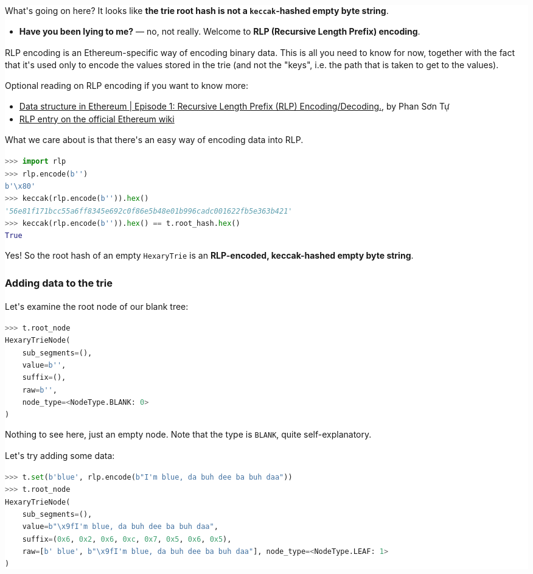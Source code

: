 What's going on here? It looks like **the trie root hash is not a `keccak`-hashed empty byte string**.

- **Have you been lying to me?** — no, not really. Welcome to **RLP (Recursive Length Prefix) encoding**.

RLP encoding is an Ethereum-specific way of encoding binary data. This is all you need to know for now, together with the fact that it's used only to encode the values stored in the trie (and not the "keys", i.e. the path that is taken to get to the values).

Optional reading on RLP encoding if you want to know more:

- [Data structure in Ethereum | Episode 1: Recursive Length Prefix (RLP) Encoding/Decoding.](https://medium.com/coinmonks/data-structure-in-ethereum-episode-1-recursive-length-prefix-rlp), by Phan Sơn Tự
- [RLP entry on the official Ethereum wiki](https://eth.wiki/en/fundamentals/rlp)

What we care about is that there's an easy way of encoding data into RLP.

```python
>>> import rlp
>>> rlp.encode(b'')
b'\x80'
>>> keccak(rlp.encode(b'')).hex()
'56e81f171bcc55a6ff8345e692c0f86e5b48e01b996cadc001622fb5e363b421'
>>> keccak(rlp.encode(b'')).hex() == t.root_hash.hex()
True
```

Yes! So the root hash of an empty `HexaryTrie` is an **RLP-encoded, keccak-hashed empty byte string**.

### Adding data to the trie

Let's examine the root node of our blank tree:

```python
>>> t.root_node
HexaryTrieNode(
    sub_segments=(),
    value=b'',
    suffix=(),
    raw=b'',
    node_type=<NodeType.BLANK: 0>
)
```

Nothing to see here, just an empty node. Note that the type is `BLANK`, quite self-explanatory.

Let's try adding some data:

```python
>>> t.set(b'blue', rlp.encode(b"I'm blue, da buh dee ba buh daa"))
>>> t.root_node
HexaryTrieNode(
    sub_segments=(),
    value=b"\x9fI'm blue, da buh dee ba buh daa",
    suffix=(0x6, 0x2, 0x6, 0xc, 0x7, 0x5, 0x6, 0x5),
    raw=[b' blue', b"\x9fI'm blue, da buh dee ba buh daa"], node_type=<NodeType.LEAF: 1>
)
```
